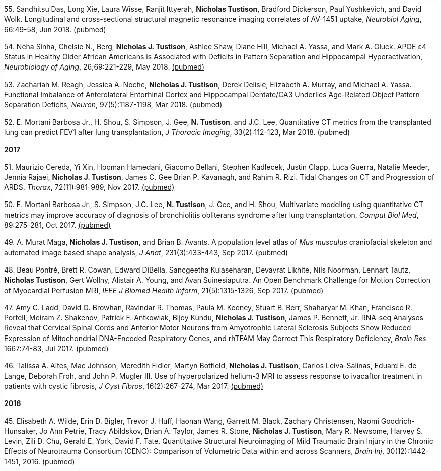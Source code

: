 55\. Sandhitsu Das, Long Xie, Laura Wisse, Ranjit Ittyerah, __Nicholas Tustison__, Bradford Dickerson, Paul Yushkevich, and David Wolk. Longitudinal and cross-sectional structural magnetic resonance imaging correlates of AV-1451 uptake, _Neurobiol Aging_, 66:49-58, Jun 2018.  [(pubmed)](https://www.ncbi.nlm.nih.gov/pubmed/29518752)

54\. Neha Sinha, Chelsie N., Berg, __Nicholas J. Tustison__, Ashlee Shaw, Diane Hill, Michael A. Yassa, and Mark A. Gluck.  APOE ε4 Status in Healthy Older African Americans is Associated with Deficits in Pattern Separation and Hippocampal Hyperactivation,  _Neurobiology of Aging_, 26;69:221-229, May 2018. [(pubmed)](https://www.ncbi.nlm.nih.gov/pubmed/29909179)

53\. Zachariah M. Reagh, Jessica A. Noche, __Nicholas J. Tustison__, Derek Delisle, Elizabeth A. Murray, and Michael A. Yassa. Functional Imbalance of Anterolateral Entorhinal Cortex and Hippocampal Dentate/CA3 Underlies Age-Related Object Pattern Separation Deficits, _Neuron_, 97(5):1187-1198, Mar 2018.  [(pubmed)](https://www.ncbi.nlm.nih.gov/pubmed/29518359)

52\. E. Mortani Barbosa Jr., H. Shou, S. Simpson, J. Gee, __N. Tustison__, and J.C. Lee, Quantitative CT metrics from the transplanted lung can predict FEV1 after lung transplantation, _J Thoracic Imaging_, 33(2):112-123, Mar 2018. [(pubmed)](https://www.ncbi.nlm.nih.gov/pubmed/29135627)

**2017**

51\. Maurizio Cereda, Yi Xin, Hooman Hamedani, Giacomo Bellani, Stephen Kadlecek, Justin Clapp, Luca Guerra, Natalie Meeder, Jennia Rajaei, __Nicholas J. Tustison__, James C. Gee Brian P. Kavanagh, and Rahim R. Rizi.  Tidal Changes on CT and Progression of ARDS, _Thorax_, 72(11):981-989, Nov 2017.  [(pubmed)](https://www.ncbi.nlm.nih.gov/pubmed/28634220)

50\. E. Mortani Barbosa Jr., S. Simpson, J.C. Lee, __N. Tustison__, J. Gee, and H. Shou, Multivariate modeling using quantitative CT metrics may improve accuracy of diagnosis of bronchiolitis obliterans syndrome after lung transplantation, _Comput Biol Med_, 89:275-281, Oct 2017.  [(pubmed)](https://www.ncbi.nlm.nih.gov/pubmed/28850899)

49\. A. Murat Maga, __Nicholas J. Tustison__, and Brian B. Avants. A population level atlas of _Mus musculus_ craniofacial skeleton and automated image based shape analysis, _J Anat_, 231(3):433-443, Sep 2017.  [(pubmed)](https://www.ncbi.nlm.nih.gov/pubmed/28656622)

48\. Beau Pontré, Brett R. Cowan, Edward DiBella, Sancgeetha Kulaseharan, Devavrat Likhite, Nils Noorman, Lennart Tautz, __Nicholas Tustison__, Gert Wollny, Alistair A. Young, and Avan Suinesiaputra.  An Open Benchmark Challenge for Motion Correction of Myocardial Perfusion MRI, _IEEE J Biomed Health Inform_, 21(5):1315-1326, Sep 2017.  [(pubmed)](https://www.ncbi.nlm.nih.gov/pubmed/28880152)

47\. Amy C. Ladd, David G. Browhan, Ravindar R. Thomas, Paula M. Keeney, Stuart B. Berr, Shaharyar M. Khan, Francisco R. Portell, Meiram Z. Shakenov, Patrick F. Antkowiak, Bijoy Kundu, __Nicholas J. Tustison__, James P. Bennett, Jr.  RNA-seq Analyses Reveal that Cervical Spinal Cords and Anterior Motor Neurons from Amyotrophic Lateral Sclerosis Subjects Show Reduced Expression of Mitochondrial DNA-Encoded Respiratory Genes, and rhTFAM May Correct This Respiratory Deficiency, _Brain Res_ 1667:74-83, Jul 2017.  [(pubmed)](https://www.ncbi.nlm.nih.gov/pubmed/28511992)

46\. Talissa A. Altes, Mac Johnson, Meredith Fidler, Martyn Botfield, __Nicholas J. Tustison__, Carlos Leiva-Salinas, Eduard E. de Lange, Deborah Froh, and John P. Mugler III.  Use of hyperpolarized helium-3 MRI to assess response to ivacaftor treatment in patients with cystic fibrosis, _J Cyst Fibros_, 16(2):267-274, Mar 2017. [(pubmed)](https://www.ncbi.nlm.nih.gov/pubmed/28132845)

**2016**

45\. Elisabeth A. Wilde, Erin D. Bigler, Trevor J. Huff, Haonan Wang, Garrett M. Black, Zachary Christensen, Naomi Goodrich-Hunsaker, Jo Ann Petrie, Tracy Abildskov, Brian A. Taylor, James R. Stone, __Nicholas J. Tustison__, Mary R. Newsome, Harvey S. Levin, Zili D. Chu, Gerald E. York, David F. Tate. Quantitative Structural Neuroimaging of Mild Traumatic Brain Injury in the Chronic Effects of Neurotrauma Consortium (CENC): Comparison of Volumetric Data within and across Scanners, _Brain Inj_, 30(12):1442-1451, 2016. [(pubmed)](https://www.ncbi.nlm.nih.gov/pubmed/27834540)
